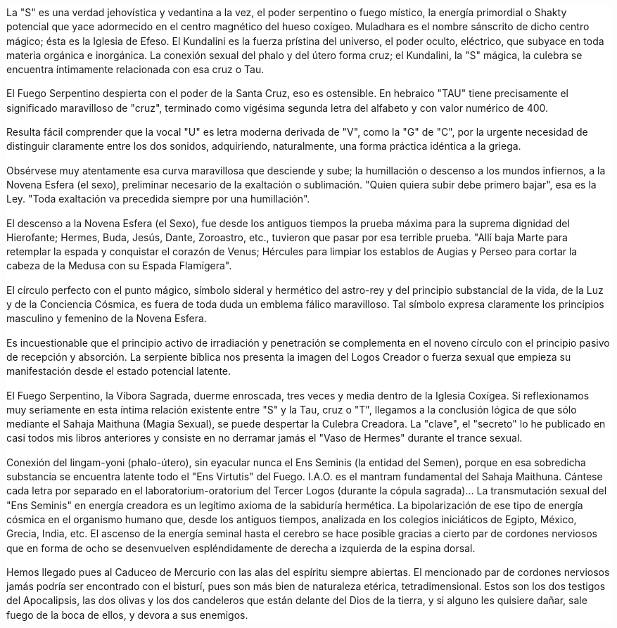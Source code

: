 La "S" es una verdad jehovística y vedantina a la vez, el poder serpentino o fuego místico, la energía primordial o Shakty potencial que yace adormecido en el centro magnético del hueso coxígeo. Muladhara es el nombre sánscrito de dicho centro mágico; ésta es la Iglesia de Efeso. El Kundalini es la fuerza prístina del universo, el poder oculto, eléctrico, que subyace en toda materia orgánica e inorgánica. La conexión sexual del phalo y del útero forma cruz; el Kundalini, la "S" mágica, la culebra se encuentra íntimamente relacionada con esa cruz o Tau.

El Fuego Serpentino despierta con el poder de la Santa Cruz, eso es ostensible. En hebraico "TAU" tiene precisamente el significado maravilloso de "cruz", terminado como vigésima segunda letra del alfabeto y con valor numérico de 400.

Resulta fácil comprender que la vocal "U" es letra moderna derivada de "V", como la "G" de "C", por la urgente necesidad de distinguir claramente entre los dos sonidos, adquiriendo, naturalmente, una forma práctica idéntica a la griega.

Obsérvese muy atentamente esa curva maravillosa que desciende y sube; la humillación o descenso a los mundos infiernos, a la Novena Esfera (el sexo), preliminar necesario de la exaltación o sublimación. "Quien quiera subir debe primero bajar", esa es la Ley. "Toda exaltación va precedida siempre por una humillación".

El descenso a la Novena Esfera (el Sexo), fue desde los antiguos tiempos la prueba máxima para la suprema dignidad del Hierofante; Hermes, Buda, Jesús, Dante, Zoroastro, etc., tuvieron que pasar por esa terrible prueba. "Allí baja Marte para retemplar la espada y conquistar el corazón de Venus; Hércules para limpiar los establos de Augias y Perseo para cortar la cabeza de la Medusa con su Espada Flamígera".

El círculo perfecto con el punto mágico, símbolo sideral y hermético del astro-rey y del principio substancial de la vida, de la Luz y de la Conciencia Cósmica, es fuera de toda duda un emblema fálico maravilloso. Tal símbolo expresa claramente los principios masculino y femenino de la Novena Esfera.

Es incuestionable que el principio activo de irradiación y penetración se complementa en el noveno círculo con el principio pasivo de recepción y absorción. La serpiente bíblica nos presenta la imagen del Logos Creador o fuerza sexual que empieza su manifestación desde el estado potencial latente.

El Fuego Serpentino, la Víbora Sagrada, duerme enroscada, tres veces y media dentro de la Iglesia Coxígea. Si reflexionamos muy seriamente en esta íntima relación existente entre "S" y la Tau, cruz o "T", llegamos a la conclusión lógica de que sólo mediante el Sahaja Maithuna (Magia Sexual), se puede despertar la Culebra Creadora. La "clave", el "secreto" lo he publicado en casi todos mis libros anteriores y consiste en no derramar jamás el "Vaso de Hermes" durante el trance sexual.

Conexión del lingam-yoni (phalo-útero), sin eyacular nunca el Ens Seminis (la entidad del Semen), porque en esa sobredicha substancia se encuentra latente todo el "Ens Virtutis" del Fuego. I.A.O. es el mantram fundamental del Sahaja Maithuna. Cántese cada letra por separado en el laboratorium-oratorium del Tercer Logos (durante la cópula sagrada)... La transmutación sexual del "Ens Seminis" en energía creadora es un legítimo axioma de la sabiduría hermética. La bipolarización de ese tipo de energía cósmica en el organismo humano que, desde los antiguos tiempos, analizada en los colegios iniciáticos de Egipto, México, Grecia, India, etc. El ascenso de la energía seminal hasta el cerebro se hace posible gracias a cierto par de cordones nerviosos que en forma de ocho se desenvuelven espléndidamente de derecha a izquierda de la espina dorsal.

Hemos llegado pues al Caduceo de Mercurio con las alas del espíritu siempre abiertas. El mencionado par de cordones nerviosos jamás podría ser encontrado con el bisturí, pues son más bien de naturaleza etérica, tetradimensional. Estos son los dos testigos del Apocalipsis, las dos olivas y los dos candeleros que están delante del Dios de la tierra, y si alguno les quisiere dañar, sale fuego de la boca de ellos, y devora a sus enemigos.
